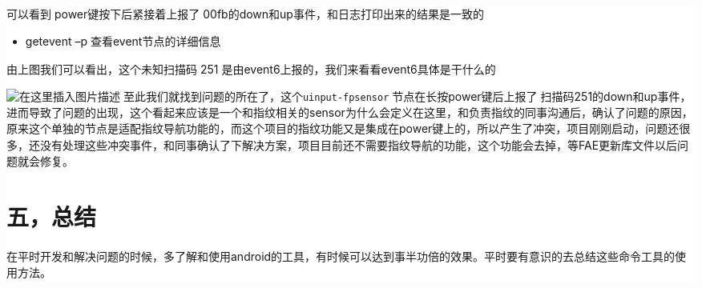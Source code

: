 可以看到 power键按下后紧接着上报了 00fb的down和up事件，和日志打印出来的结果是一致的

<ul><li>getevent –p 查看event节点的详细信息</li> </ul>
由上图我们可以看出，这个未知扫描码 251 是由event6上报的，我们来看看event6具体是干什么的

![在这里插入图片描述](https://img-blog.csdnimg.cn/9accb1ebd8d34909936f34a11c027809.png)
至此我们就找到问题的所在了，这个`uinput-fpsensor` 节点在长按power键后上报了 扫描码251的down和up事件，进而导致了问题的出现，这个看起来应该是一个和指纹相关的sensor为什么会定义在这里，和负责指纹的同事沟通后，确认了问题的原因，原来这个单独的节点是适配指纹导航功能的，而这个项目的指纹功能又是集成在power键上的，所以产生了冲突，项目刚刚启动，问题还很多，还没有处理这些冲突事件，和同事确认了下解决方案，项目目前还不需要指纹导航的功能，这个功能会去掉，等FAE更新库文件以后问题就会修复。
# 五，总结
 在平时开发和解决问题的时候，多了解和使用android的工具，有时候可以达到事半功倍的效果。平时要有意识的去总结这些命令工具的使用方法。
